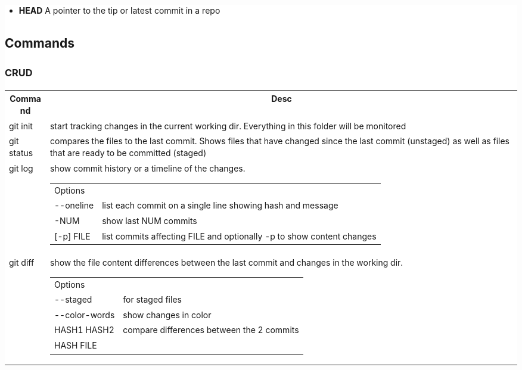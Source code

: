 * **HEAD** A pointer to the tip or latest commit in a repo

## Commands

### CRUD

<table>
  <tr>
    <th>Command</th>
    <th>Desc</th>
  </tr>
  <tr>
    <td>git init</td>
    <td>start tracking changes in the current working dir. Everything in this folder will be monitored</td>
  </tr>
  <tr>
    <td>git status</td>
    <td>compares the files to the last commit. Shows files that have changed since the last commit (unstaged) as well as files that are ready to be committed (staged)</td>
  </tr>
  <tr>
    <td>git log</td>
    <td>
      show commit history or a timeline of the changes.
      <table class="bullets">
        <tr><td>Options</td></tr>
        <tr>
          <td>--oneline</td>
          <td>list each commit on a single line showing hash and message</td>
        </tr>
        <tr>
          <td>-NUM</td>
          <td>show last NUM commits</td>
        </tr>
        <tr>
          <td>[-p] FILE</td>
          <td>list commits affecting FILE and optionally -p to show content changes</td>
        </tr>
      </table>
    </td>
  </tr>
  <tr>
    <td>git diff</td>
    <td>show the file content differences between the last commit and changes in the working dir.
      <table class="bullets">
        <tr>
          <td>Options</td>
        </tr>
        <tr>
          <td>--staged</td>
          <td>for staged files</td>
        </tr>
        <tr>
          <td>--color-words</td>
          <td>show changes in color</td>
        </tr>
        <tr>
          <td>HASH1 HASH2</td>
          <td>compare differences between the 2 commits</td>
        </tr>
        <tr>
          <td>HASH FILE</td>